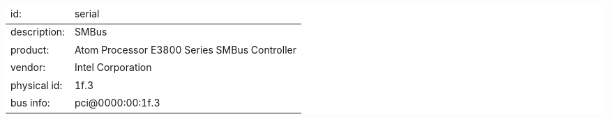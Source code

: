 <table width="100%" class="node-unclaimed" summary="attributes of serial">

<thead>

<tr>

<td class="first">id:</td>

<td class="second">

<div class="id">serial</div>

</td>

</tr>

</thead>

<tbody>

<tr>

<td class="first">description:</td>

<td class="second">SMBus</td>

</tr>

<tr>

<td class="first">product:</td>

<td class="second">Atom Processor E3800 Series SMBus Controller</td>

</tr>

<tr>

<td class="first">vendor:</td>

<td class="second">Intel Corporation</td>

</tr>

<tr>

<td class="first">physical id:</td>

<td class="second">

<div class="id">1f.3</div>

</td>

</tr>

<tr>

<td class="first">bus info:</td>

<td class="second">

<div class="id">pci@0000:00:1f.3</div>

</td>
